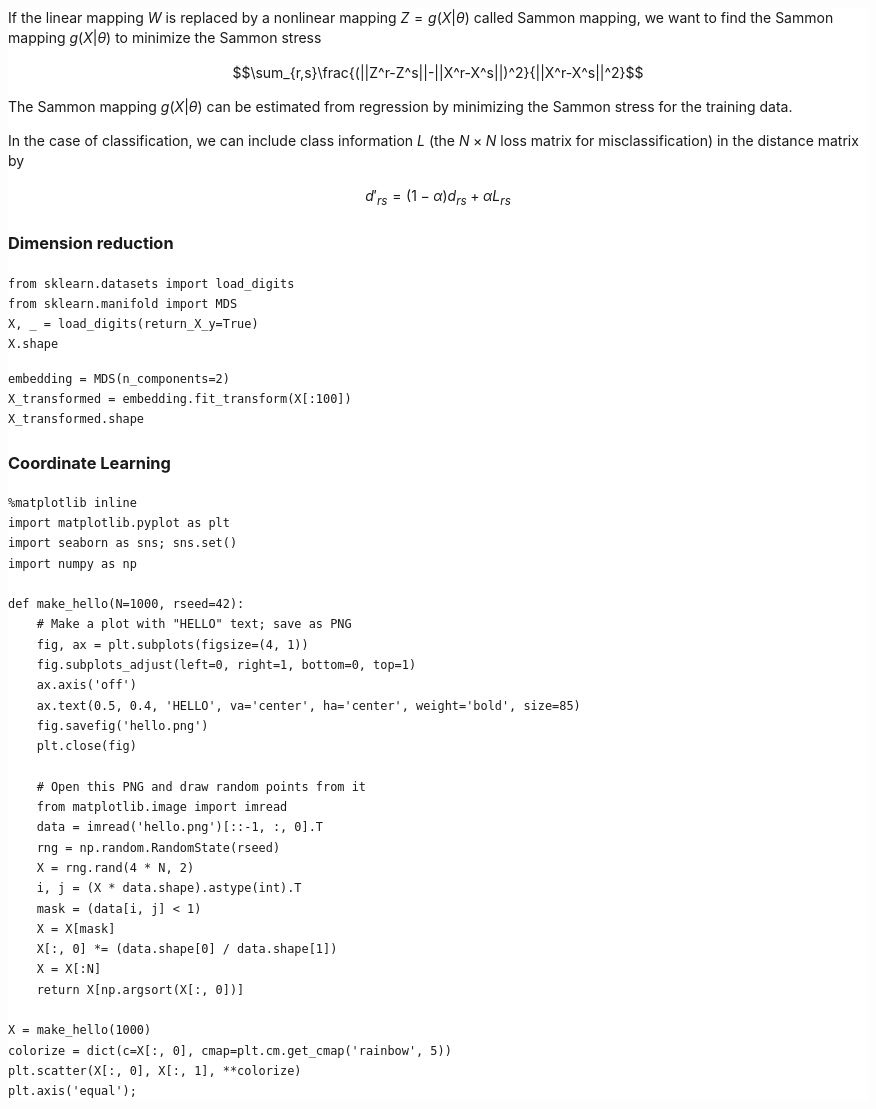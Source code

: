 If the linear mapping $W$ is replaced by a nonlinear mapping $Z = g(X|\theta)$ called Sammon mapping, we want to find the Sammon mapping $g(X|\theta)$ to minimize the Sammon stress

$$\sum_{r,s}\frac{(||Z^r-Z^s||-||X^r-X^s||)^2}{||X^r-X^s||^2}$$

The Sammon mapping $g(X|\theta)$ can be estimated from regression by minimizing the Sammon stress for the training data.

In the case of classification, we can include class information $L$ (the $N\times N$ loss matrix for misclassification) in the distance matrix by

$$d'_{rs} = (1-\alpha)d_{rs} + \alpha L_{rs}$$

### Dimension reduction

```{code-cell}
from sklearn.datasets import load_digits
from sklearn.manifold import MDS
X, _ = load_digits(return_X_y=True)
X.shape
```

```{code-cell}
embedding = MDS(n_components=2)
X_transformed = embedding.fit_transform(X[:100])
X_transformed.shape
```

### Coordinate Learning

```{code-cell}
%matplotlib inline
import matplotlib.pyplot as plt
import seaborn as sns; sns.set()
import numpy as np

def make_hello(N=1000, rseed=42):
    # Make a plot with "HELLO" text; save as PNG
    fig, ax = plt.subplots(figsize=(4, 1))
    fig.subplots_adjust(left=0, right=1, bottom=0, top=1)
    ax.axis('off')
    ax.text(0.5, 0.4, 'HELLO', va='center', ha='center', weight='bold', size=85)
    fig.savefig('hello.png')
    plt.close(fig)
    
    # Open this PNG and draw random points from it
    from matplotlib.image import imread
    data = imread('hello.png')[::-1, :, 0].T
    rng = np.random.RandomState(rseed)
    X = rng.rand(4 * N, 2)
    i, j = (X * data.shape).astype(int).T
    mask = (data[i, j] < 1)
    X = X[mask]
    X[:, 0] *= (data.shape[0] / data.shape[1])
    X = X[:N]
    return X[np.argsort(X[:, 0])]

X = make_hello(1000)
colorize = dict(c=X[:, 0], cmap=plt.cm.get_cmap('rainbow', 5))
plt.scatter(X[:, 0], X[:, 1], **colorize)
plt.axis('equal');
```
